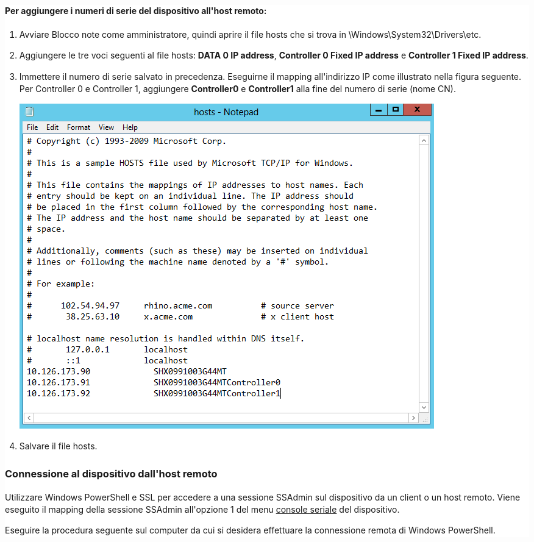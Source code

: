 #### <a name="to-add-device-serial-numbers-to-the-remote-host"></a>Per aggiungere i numeri di serie del dispositivo all'host remoto:
1. Avviare Blocco note come amministratore, quindi aprire il file hosts che si trova in \Windows\System32\Drivers\etc.
2. Aggiungere le tre voci seguenti al file hosts: **DATA 0 IP address**, **Controller 0 Fixed IP address** e **Controller 1 Fixed IP address**.
3. Immettere il numero di serie salvato in precedenza. Eseguirne il mapping all'indirizzo IP come illustrato nella figura seguente. Per Controller 0 e Controller 1, aggiungere **Controller0** e **Controller1** alla fine del numero di serie (nome CN).
   
    ![Aggiunta del nome CN al file hosts](./media/storsimple-remote-connect/HCS_AddingCNNameToHostsFile.png)
4. Salvare il file hosts.

### <a name="connect-to-the-device-from-the-remote-host"></a>Connessione al dispositivo dall'host remoto

Utilizzare Windows PowerShell e SSL per accedere a una sessione SSAdmin sul dispositivo da un client o un host remoto. Viene eseguito il mapping della sessione SSAdmin all'opzione 1 del menu [console seriale](storsimple-8000-windows-powershell-administration.md#connect-to-windows-powershell-for-storsimple-via-the-device-serial-console) del dispositivo.

Eseguire la procedura seguente sul computer da cui si desidera effettuare la connessione remota di Windows PowerShell.
